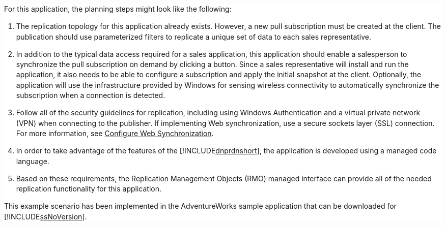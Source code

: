  For this application, the planning steps might look like the following:  
  
1.  The replication topology for this application already exists. However, a new pull subscription must be created at the client. The publication should use parameterized filters to replicate a unique set of data to each sales representative.  
  
2.  In addition to the typical data access required for a sales application, this application should enable a salesperson to synchronize the pull subscription on demand by clicking a button. Since a sales representative will install and run the application, it also needs to be able to configure a subscription and apply the initial snapshot at the client. Optionally, the application will use the infrastructure provided by Windows for sensing wireless connectivity to automatically synchronize the subscription when a connection is detected.  
  
3.  Follow all of the security guidelines for replication, including using Windows Authentication and a virtual private network (VPN) when connecting to the publisher. If implementing Web synchronization, use a secure sockets layer (SSL) connection. For more information, see [Configure Web Synchronization](../../../relational-databases/replication/configure-web-synchronization.md).  
  
4.  In order to take advantage of the features of the [!INCLUDE[dnprdnshort](../../../includes/dnprdnshort-md.md)], the application is developed using a managed code language.  
  
5.  Based on these requirements, the Replication Management Objects (RMO) managed interface can provide all of the needed replication functionality for this application.  
  
 This example scenario has been implemented in the AdventureWorks sample application that can be downloaded for [!INCLUDE[ssNoVersion](../../../includes/ssnoversion-md.md)].  
  
  
